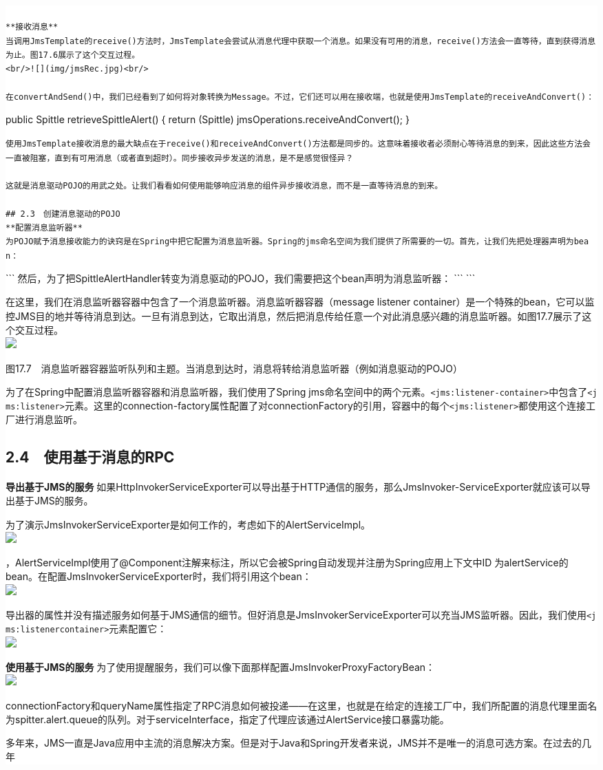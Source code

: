 ```

**接收消息**
当调用JmsTemplate的receive()方法时，JmsTemplate会尝试从消息代理中获取一个消息。如果没有可用的消息，receive()方法会一直等待，直到获得消息为止。图17.6展示了这个交互过程。
<br/>![](img/jmsRec.jpg)<br/>

在convertAndSend()中，我们已经看到了如何将对象转换为Message。不过，它们还可以用在接收端，也就是使用JmsTemplate的receiveAndConvert()：
```
  public Spittle retrieveSpittleAlert() {
    return (Spittle) jmsOperations.receiveAndConvert();
  }
```
使用JmsTemplate接收消息的最大缺点在于receive()和receiveAndConvert()方法都是同步的。这意味着接收者必须耐心等待消息的到来，因此这些方法会一直被阻塞，直到有可用消息（或者直到超时）。同步接收异步发送的消息，是不是感觉很怪异？

这就是消息驱动POJO的用武之处。让我们看看如何使用能够响应消息的组件异步接收消息，而不是一直等待消息的到来。

## 2.3　创建消息驱动的POJO
**配置消息监听器**
为POJO赋予消息接收能力的诀窍是在Spring中把它配置为消息监听器。Spring的jms命名空间为我们提供了所需要的一切。首先，让我们先把处理器声明为bean：
```
<bean id="spittleHandler" class="spittr.alerts.SpittleAlertHandler" />
```
然后，为了把SpittleAlertHandler转变为消息驱动的POJO，我们需要把这个bean声明为消息监听器：
```
<jms:listener-container>
  <jms:listener destination="spittle.alert.queue"
                ref="spittleHandler"
                method="handleSpittleAlert" />
</jms:listener-container>
```

在这里，我们在消息监听器容器中包含了一个消息监听器。消息监听器容器（message listener container）是一个特殊的bean，它可以监控JMS目的地并等待消息到达。一旦有消息到达，它取出消息，然后把消息传给任意一个对此消息感兴趣的消息监听器。如图17.7展示了这个交互过程。
<br/>![](img/mdp.jpg)<br/>

图17.7　消息监听器容器监听队列和主题。当消息到达时，消息将转给消息监听器（例如消息驱动的POJO）

为了在Spring中配置消息监听器容器和消息监听器，我们使用了Spring jms命名空间中的两个元素。`<jms:listener-container>`中包含了`<jms:listener>`元素。这里的connection-factory属性配置了对connectionFactory的引用，容器中的每个`<jms:listener>`都使用这个连接工厂进行消息监听。

## 2.4　使用基于消息的RPC
**导出基于JMS的服务**
如果HttpInvokerServiceExporter可以导出基于HTTP通信的服务，那么JmsInvoker-ServiceExporter就应该可以导出基于JMS的服务。

为了演示JmsInvokerServiceExporter是如何工作的，考虑如下的AlertServiceImpl。
<br/>![](img/AlertSI.jpg)<br/>

，AlertServiceImpl使用了@Component注解来标注，所以它会被Spring自动发现并注册为Spring应用上下文中ID
为alertService的bean。在配置JmsInvokerServiceExporter时，我们将引用这个bean：
<br/>![](img/alertSEBean.jpg)<br/>

导出器的属性并没有描述服务如何基于JMS通信的细节。但好消息是JmsInvokerServiceExporter可以充当JMS监听器。因此，我们使用`<jms:listenercontainer>`元素配置它：
<br/>![](img/listenBean.jpg)<br/>

**使用基于JMS的服务**
为了使用提醒服务，我们可以像下面那样配置JmsInvokerProxyFactoryBean：
<br/>![](img/jmsInvokerProxy.jpg)<br/>

connectionFactory和queryName属性指定了RPC消息如何被投递——在这里，也就是在给定的连接工厂中，我们所配置的消息代理里面名为spitter.alert.queue的队列。对于serviceInterface，指定了代理应该通过AlertService接口暴露功能。

多年来，JMS一直是Java应用中主流的消息解决方案。但是对于Java和Spring开发者来说，JMS并不是唯一的消息可选方案。在过去的几年
```